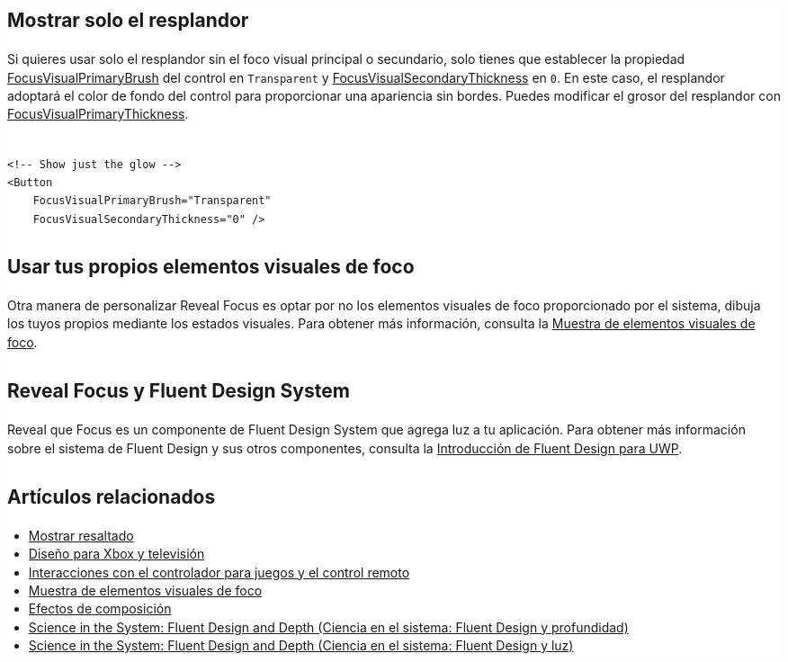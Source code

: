 
## <a name="show-just-the-glow"></a>Mostrar solo el resplandor

Si quieres usar solo el resplandor sin el foco visual principal o secundario, solo tienes que establecer la propiedad [FocusVisualPrimaryBrush](https://docs.microsoft.com/uwp/api/windows.ui.xaml.frameworkelement.FocusVisualPrimaryBrush) del control en `Transparent` y [FocusVisualSecondaryThickness](https://docs.microsoft.com/uwp/api/windows.ui.xaml.frameworkelement.FocusVisualSecondaryThickness) en `0`. En este caso, el resplandor adoptará el color de fondo del control para proporcionar una apariencia sin bordes. Puedes modificar el grosor del resplandor con [FocusVisualPrimaryThickness](https://docs.microsoft.com/uwp/api/windows.ui.xaml.frameworkelement.FocusVisualPrimaryThickness).

```xaml

<!-- Show just the glow -->
<Button
    FocusVisualPrimaryBrush="Transparent"
    FocusVisualSecondaryThickness="0" />    
```


## <a name="use-your-own-focus-visuals"></a>Usar tus propios elementos visuales de foco

Otra manera de personalizar Reveal Focus es optar por no los elementos visuales de foco proporcionado por el sistema, dibuja los tuyos propios mediante los estados visuales. Para obtener más información, consulta la [Muestra de elementos visuales de foco](http://go.microsoft.com/fwlink/p/?LinkID=619895).


## <a name="reveal-focus-and-the-fluent-design-system"></a>Reveal Focus y Fluent Design System

Reveal que Focus es un componente de Fluent Design System que agrega luz a tu aplicación. Para obtener más información sobre el sistema de Fluent Design y sus otros componentes, consulta la [Introducción de Fluent Design para UWP](../fluent-design-system/index.md).

## <a name="related-articles"></a>Artículos relacionados

- [Mostrar resaltado](https://docs.microsoft.com/windows/uwp/design/style/reveal)
- [Diseño para Xbox y televisión](/windows/uwp/design/devices/designing-for-tv)
- [Interacciones con el controlador para juegos y el control remoto](https://docs.microsoft.com/windows/uwp/design/input/gamepad-and-remote-interactions)
- [Muestra de elementos visuales de foco](http://go.microsoft.com/fwlink/p/?LinkID=619895)
- [Efectos de composición](https://msdn.microsoft.com/windows/uwp/graphics/composition-effects)
- [Science in the System: Fluent Design and Depth (Ciencia en el sistema: Fluent Design y profundidad)](https://medium.com/microsoft-design/science-in-the-system-fluent-design-and-depth-fb6d0f23a53f)
- [Science in the System: Fluent Design and Depth (Ciencia en el sistema: Fluent Design y luz)](https://medium.com/microsoft-design/the-science-in-the-system-fluent-design-and-light-94a17e0b3a4f)
